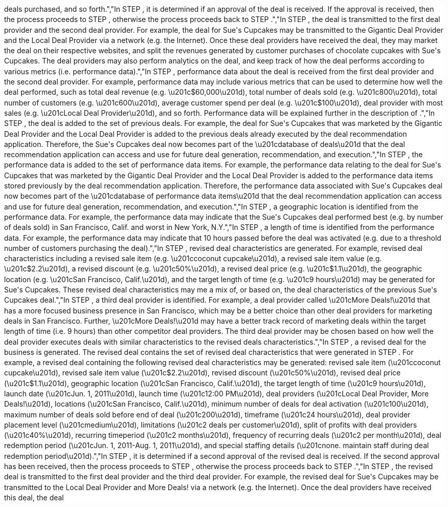 deals purchased, and so forth.","In STEP , it is determined if an approval of the deal is received. If the approval is received, then the process proceeds to STEP , otherwise the process proceeds back to STEP .","In STEP , the deal is transmitted to the first deal provider and the second deal provider. For example, the deal for Sue's Cupcakes may be transmitted to the Gigantic Deal Provider and the Local Deal Provider via a network (e.g. the Internet). Once these deal providers have received the deal, they may market the deal on their respective websites, and split the revenues generated by customer purchases of chocolate cupcakes with Sue's Cupcakes. The deal providers may also perform analytics on the deal, and keep track of how the deal performs according to various metrics (i.e. performance data).","In STEP , performance data about the deal is received from the first deal provider and the second deal provider. For example, performance data may include various metrics that can be used to determine how well the deal performed, such as total deal revenue (e.g. \u201c$60,000\u201d), total number of deals sold (e.g. \u201c800\u201d), total number of customers (e.g. \u201c600\u201d), average customer spend per deal (e.g. \u201c$100\u201d), deal provider with most sales (e.g. \u201cLocal Deal Provider\u201d), and so forth. Performance data will be explained further in the description of .","In STEP , the deal is added to the set of previous deals. For example, the deal for Sue's Cupcakes that was marketed by the Gigantic Deal Provider and the Local Deal Provider is added to the previous deals already executed by the deal recommendation application. Therefore, the Sue's Cupcakes deal now becomes part of the \u201cdatabase of deals\u201d that the deal recommendation application can access and use for future deal generation, recommendation, and execution.","In STEP , the performance data is added to the set of performance data items. For example, the performance data relating to the deal for Sue's Cupcakes that was marketed by the Gigantic Deal Provider and the Local Deal Provider is added to the performance data items stored previously by the deal recommendation application. Therefore, the performance data associated with Sue's Cupcakes deal now becomes part of the \u201cdatabase of performance data items\u201d that the deal recommendation application can access and use for future deal generation, recommendation, and execution.","In STEP , a geographic location is identified from the performance data. For example, the performance data may indicate that the Sue's Cupcakes deal performed best (e.g. by number of deals sold) in San Francisco, Calif. and worst in New York, N.Y.","In STEP , a length of time is identified from the performance data. For example, the performance data may indicate that 10 hours passed before the deal was activated (e.g. due to a threshold number of customers purchasing the deal).","In STEP , revised deal characteristics are generated. For example, revised deal characteristics including a revised sale item (e.g. \u201ccoconut cupcake\u201d), a revised sale item value (e.g. \u201c$2.2\u201d), a revised discount (e.g. \u201c50%\u201d), a revised deal price (e.g. \u201c$1.1\u201d), the geographic location (e.g. \u201cSan Francisco, Calif.\u201d), and the target length of time (e.g. \u201c9 hours\u201d) may be generated for Sue's Cupcakes. These revised deal characteristics may me a mix of, or based on, the deal characteristics of the previous Sue's Cupcakes deal.","In STEP , a third deal provider is identified. For example, a deal provider called \u201cMore Deals!\u201d that has a more focused business presence in San Francisco, which may be a better choice than other deal providers for marketing deals in San Francisco. Further, \u201cMore Deals!\u201d may have a better track record of marketing deals within the target length of time (i.e. 9 hours) than other competitor deal providers. The third deal provider may be chosen based on how well the deal provider executes deals with similar characteristics to the revised deals characteristics.","In STEP , a revised deal for the business is generated. The revised deal contains the set of revised deal characteristics that were generated in STEP . For example, a revised deal containing the following revised deal characteristics may be generated: revised sale item (\u201ccoconut cupcake\u201d), revised sale item value (\u201c$2.2\u201d), revised discount (\u201c50%\u201d), revised deal price (\u201c$1.1\u201d), geographic location (\u201cSan Francisco, Calif.\u201d), the target length of time (\u201c9 hours\u201d), launch date (\u201cJun. 1, 2011\u201d), launch time (\u201c12:00 PM\u201d), deal providers (\u201cLocal Deal Provider, More Deals!\u201d), locations (\u201cSan Francisco, Calif.\u201d), minimum number of deals for deal activation (\u201c100\u201d), maximum number of deals sold before end of deal (\u201c200\u201d), timeframe (\u201c24 hours\u201d), deal provider placement level (\u201cmedium\u201d), limitations (\u201c2 deals per customer\u201d), split of profits with deal providers (\u201c40%\u201d), recurring timeperiod (\u201c2 months\u201d), frequency of recurring deals (\u201c2 per month\u201d), deal redemption period (\u201cJun. 1, 2011-Aug. 1, 2011\u201d), and special staffing details (\u201cnone. maintain staff during deal redemption period\u201d).","In STEP , it is determined if a second approval of the revised deal is received. If the second approval has been received, then the process proceeds to STEP , otherwise the process proceeds back to STEP .","In STEP , the revised deal is transmitted to the first deal provider and the third deal provider. For example, the revised deal for Sue's Cupcakes may be transmitted to the Local Deal Provider and More Deals! via a network (e.g. the Internet). Once the deal providers have received this deal, the deal
